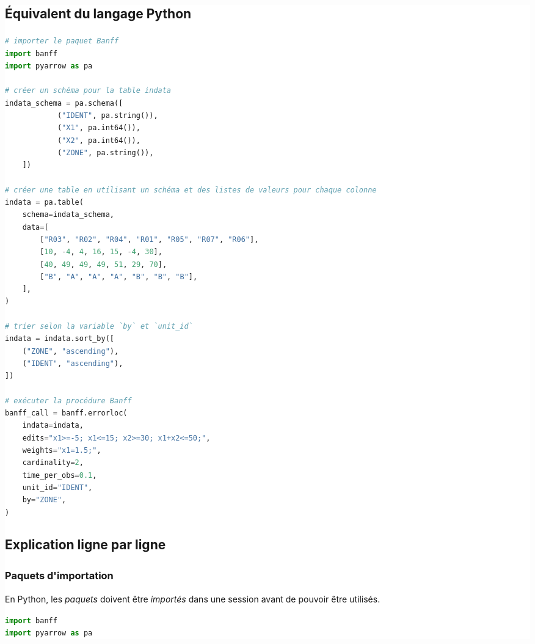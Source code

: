 ## Équivalent du langage Python

```python
# importer le paquet Banff
import banff
import pyarrow as pa

# créer un schéma pour la table indata
indata_schema = pa.schema([
            ("IDENT", pa.string()),
            ("X1", pa.int64()),
            ("X2", pa.int64()),
            ("ZONE", pa.string()),
    ])

# créer une table en utilisant un schéma et des listes de valeurs pour chaque colonne
indata = pa.table(
    schema=indata_schema,
    data=[
        ["R03", "R02", "R04", "R01", "R05", "R07", "R06"],
        [10, -4, 4, 16, 15, -4, 30],
        [40, 49, 49, 49, 51, 29, 70],
        ["B", "A", "A", "A", "B", "B", "B"],
    ],
)

# trier selon la variable `by` et `unit_id`
indata = indata.sort_by([
    ("ZONE", "ascending"),
    ("IDENT", "ascending"),
])

# exécuter la procédure Banff
banff_call = banff.errorloc(
    indata=indata,
    edits="x1>=-5; x1<=15; x2>=30; x1+x2<=50;",
    weights="x1=1.5;",
    cardinality=2,
    time_per_obs=0.1,
    unit_id="IDENT",
    by="ZONE",
)
```

## Explication ligne par ligne

### Paquets d'importation

En Python, les *paquets* doivent être *importés* dans une session avant de pouvoir être utilisés.

```python
import banff
import pyarrow as pa
```
